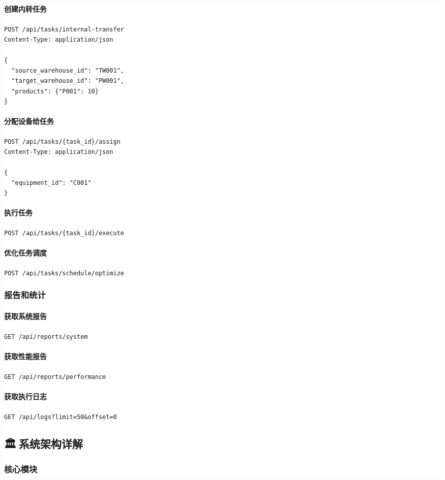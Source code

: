 #### 创建内转任务
```http
POST /api/tasks/internal-transfer
Content-Type: application/json

{
  "source_warehouse_id": "TW001",
  "target_warehouse_id": "PW001",
  "products": {"P001": 10}
}
```

#### 分配设备给任务
```http
POST /api/tasks/{task_id}/assign
Content-Type: application/json

{
  "equipment_id": "C001"
}
```

#### 执行任务
```http
POST /api/tasks/{task_id}/execute
```

#### 优化任务调度
```http
POST /api/tasks/schedule/optimize
```

### 报告和统计

#### 获取系统报告
```http
GET /api/reports/system
```

#### 获取性能报告
```http
GET /api/reports/performance
```

#### 获取执行日志
```http
GET /api/logs?limit=50&offset=0
```

## 🏛️ 系统架构详解

### 核心模块
